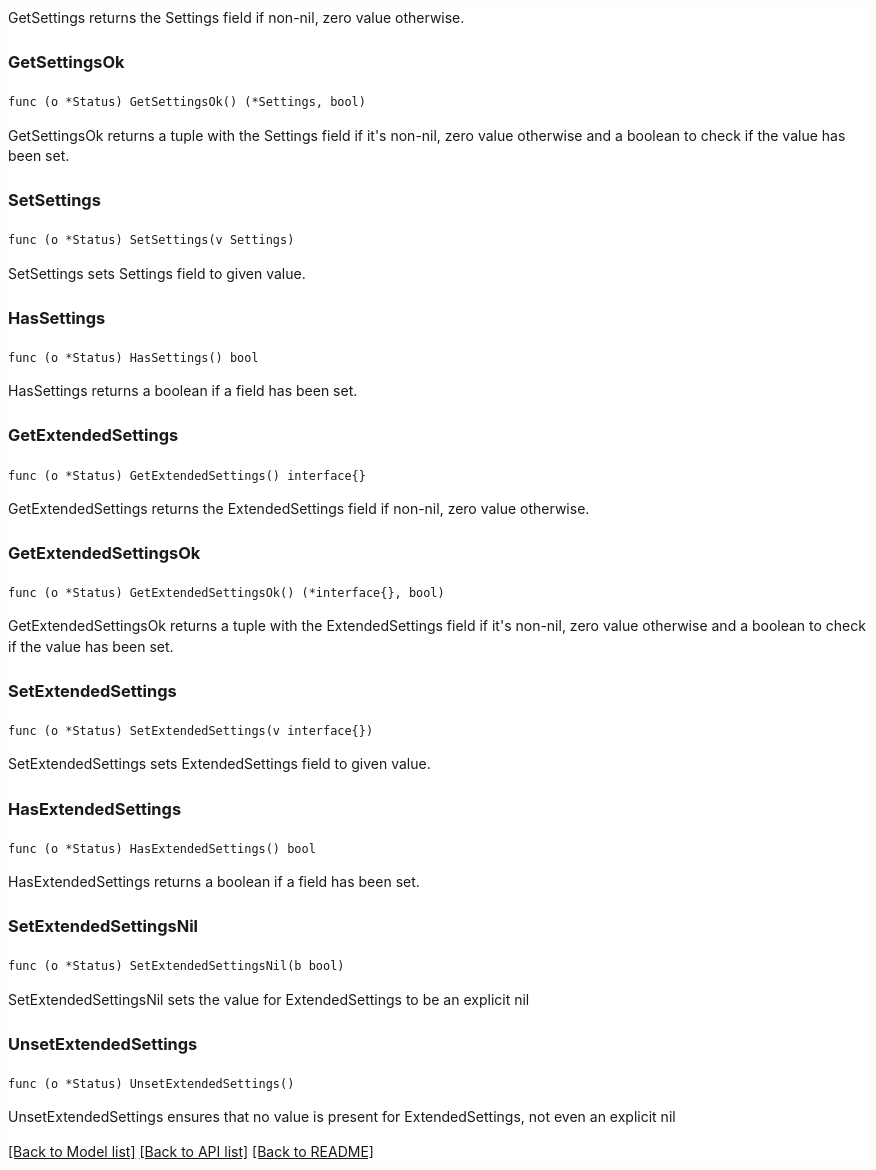 GetSettings returns the Settings field if non-nil, zero value otherwise.

### GetSettingsOk

`func (o *Status) GetSettingsOk() (*Settings, bool)`

GetSettingsOk returns a tuple with the Settings field if it's non-nil, zero value otherwise
and a boolean to check if the value has been set.

### SetSettings

`func (o *Status) SetSettings(v Settings)`

SetSettings sets Settings field to given value.

### HasSettings

`func (o *Status) HasSettings() bool`

HasSettings returns a boolean if a field has been set.

### GetExtendedSettings

`func (o *Status) GetExtendedSettings() interface{}`

GetExtendedSettings returns the ExtendedSettings field if non-nil, zero value otherwise.

### GetExtendedSettingsOk

`func (o *Status) GetExtendedSettingsOk() (*interface{}, bool)`

GetExtendedSettingsOk returns a tuple with the ExtendedSettings field if it's non-nil, zero value otherwise
and a boolean to check if the value has been set.

### SetExtendedSettings

`func (o *Status) SetExtendedSettings(v interface{})`

SetExtendedSettings sets ExtendedSettings field to given value.

### HasExtendedSettings

`func (o *Status) HasExtendedSettings() bool`

HasExtendedSettings returns a boolean if a field has been set.

### SetExtendedSettingsNil

`func (o *Status) SetExtendedSettingsNil(b bool)`

 SetExtendedSettingsNil sets the value for ExtendedSettings to be an explicit nil

### UnsetExtendedSettings
`func (o *Status) UnsetExtendedSettings()`

UnsetExtendedSettings ensures that no value is present for ExtendedSettings, not even an explicit nil

[[Back to Model list]](../README.md#documentation-for-models) [[Back to API list]](../README.md#documentation-for-api-endpoints) [[Back to README]](../README.md)


